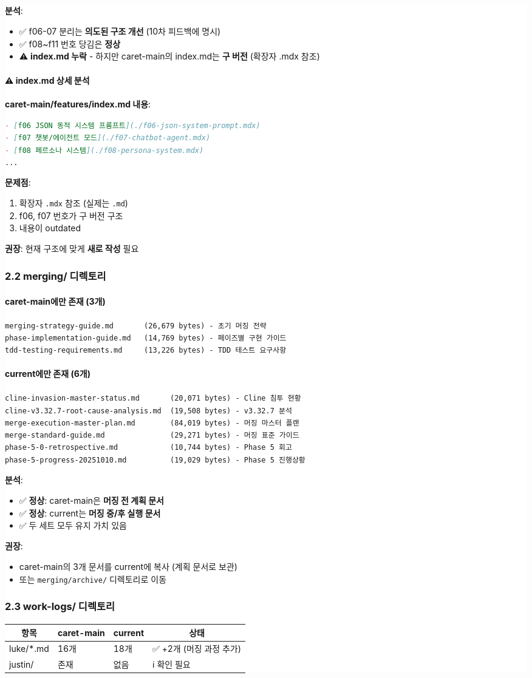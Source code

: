 **분석**:
- ✅ f06-07 분리는 **의도된 구조 개선** (10차 피드백에 명시)
- ✅ f08~f11 번호 당김은 **정상**
- ⚠️ **index.md 누락** - 하지만 caret-main의 index.md는 **구 버전** (확장자 .mdx 참조)

#### ⚠️ index.md 상세 분석

**caret-main/features/index.md 내용**:
```markdown
- [f06 JSON 동적 시스템 프롬프트](./f06-json-system-prompt.mdx)
- [f07 챗봇/에이전트 모드](./f07-chatbot-agent.mdx)
- [f08 페르소나 시스템](./f08-persona-system.mdx)
...
```

**문제점**:
1. 확장자 `.mdx` 참조 (실제는 `.md`)
2. f06, f07 번호가 구 버전 구조
3. 내용이 outdated

**권장**: 현재 구조에 맞게 **새로 작성** 필요

### 2.2 merging/ 디렉토리

#### caret-main에만 존재 (3개)

```
merging-strategy-guide.md       (26,679 bytes) - 초기 머징 전략
phase-implementation-guide.md   (14,769 bytes) - 페이즈별 구현 가이드
tdd-testing-requirements.md     (13,226 bytes) - TDD 테스트 요구사항
```

#### current에만 존재 (6개)

```
cline-invasion-master-status.md       (20,071 bytes) - Cline 침투 현황
cline-v3.32.7-root-cause-analysis.md  (19,508 bytes) - v3.32.7 분석
merge-execution-master-plan.md        (84,019 bytes) - 머징 마스터 플랜
merge-standard-guide.md               (29,271 bytes) - 머징 표준 가이드
phase-5-0-retrospective.md            (10,744 bytes) - Phase 5 회고
phase-5-progress-20251010.md          (19,029 bytes) - Phase 5 진행상황
```

**분석**:
- ✅ **정상**: caret-main은 **머징 전 계획 문서**
- ✅ **정상**: current는 **머징 중/후 실행 문서**
- ✅ 두 세트 모두 유지 가치 있음

**권장**:
- caret-main의 3개 문서를 current에 복사 (계획 문서로 보관)
- 또는 `merging/archive/` 디렉토리로 이동

### 2.3 work-logs/ 디렉토리

| 항목 | caret-main | current | 상태 |
|------|-----------|---------|------|
| luke/*.md | 16개 | 18개 | ✅ +2개 (머징 과정 추가) |
| justin/ | 존재 | 없음 | ℹ️ 확인 필요 |
